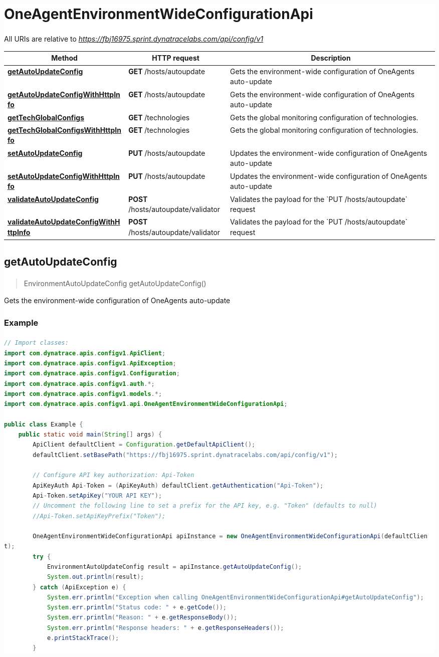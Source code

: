 # OneAgentEnvironmentWideConfigurationApi

All URIs are relative to *https://fbj16975.sprint.dynatracelabs.com/api/config/v1*

| Method | HTTP request | Description |
|------------- | ------------- | -------------|
| [**getAutoUpdateConfig**](OneAgentEnvironmentWideConfigurationApi.md#getAutoUpdateConfig) | **GET** /hosts/autoupdate | Gets the environment-wide configuration of OneAgents auto-update |
| [**getAutoUpdateConfigWithHttpInfo**](OneAgentEnvironmentWideConfigurationApi.md#getAutoUpdateConfigWithHttpInfo) | **GET** /hosts/autoupdate | Gets the environment-wide configuration of OneAgents auto-update |
| [**getTechGlobalConfigs**](OneAgentEnvironmentWideConfigurationApi.md#getTechGlobalConfigs) | **GET** /technologies | Gets the global monitoring configuration of technologies. |
| [**getTechGlobalConfigsWithHttpInfo**](OneAgentEnvironmentWideConfigurationApi.md#getTechGlobalConfigsWithHttpInfo) | **GET** /technologies | Gets the global monitoring configuration of technologies. |
| [**setAutoUpdateConfig**](OneAgentEnvironmentWideConfigurationApi.md#setAutoUpdateConfig) | **PUT** /hosts/autoupdate | Updates the environment-wide configuration of OneAgents auto-update |
| [**setAutoUpdateConfigWithHttpInfo**](OneAgentEnvironmentWideConfigurationApi.md#setAutoUpdateConfigWithHttpInfo) | **PUT** /hosts/autoupdate | Updates the environment-wide configuration of OneAgents auto-update |
| [**validateAutoUpdateConfig**](OneAgentEnvironmentWideConfigurationApi.md#validateAutoUpdateConfig) | **POST** /hosts/autoupdate/validator | Validates the payload for the &#x60;PUT /hosts/autoupdate&#x60; request |
| [**validateAutoUpdateConfigWithHttpInfo**](OneAgentEnvironmentWideConfigurationApi.md#validateAutoUpdateConfigWithHttpInfo) | **POST** /hosts/autoupdate/validator | Validates the payload for the &#x60;PUT /hosts/autoupdate&#x60; request |



## getAutoUpdateConfig

> EnvironmentAutoUpdateConfig getAutoUpdateConfig()

Gets the environment-wide configuration of OneAgents auto-update

### Example

```java
// Import classes:
import com.dynatrace.apis.configv1.ApiClient;
import com.dynatrace.apis.configv1.ApiException;
import com.dynatrace.apis.configv1.Configuration;
import com.dynatrace.apis.configv1.auth.*;
import com.dynatrace.apis.configv1.models.*;
import com.dynatrace.apis.configv1.api.OneAgentEnvironmentWideConfigurationApi;

public class Example {
    public static void main(String[] args) {
        ApiClient defaultClient = Configuration.getDefaultApiClient();
        defaultClient.setBasePath("https://fbj16975.sprint.dynatracelabs.com/api/config/v1");
        
        // Configure API key authorization: Api-Token
        ApiKeyAuth Api-Token = (ApiKeyAuth) defaultClient.getAuthentication("Api-Token");
        Api-Token.setApiKey("YOUR API KEY");
        // Uncomment the following line to set a prefix for the API key, e.g. "Token" (defaults to null)
        //Api-Token.setApiKeyPrefix("Token");

        OneAgentEnvironmentWideConfigurationApi apiInstance = new OneAgentEnvironmentWideConfigurationApi(defaultClient);
        try {
            EnvironmentAutoUpdateConfig result = apiInstance.getAutoUpdateConfig();
            System.out.println(result);
        } catch (ApiException e) {
            System.err.println("Exception when calling OneAgentEnvironmentWideConfigurationApi#getAutoUpdateConfig");
            System.err.println("Status code: " + e.getCode());
            System.err.println("Reason: " + e.getResponseBody());
            System.err.println("Response headers: " + e.getResponseHeaders());
            e.printStackTrace();
        }
```